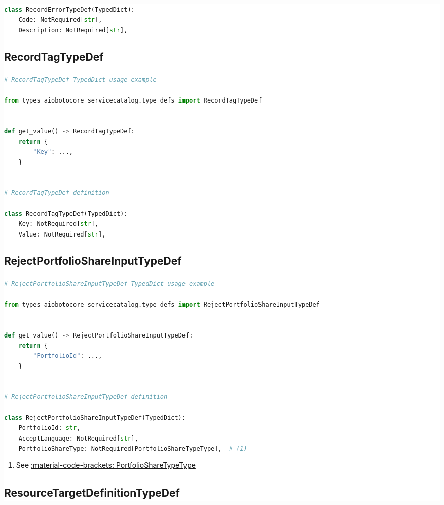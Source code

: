 ```python
class RecordErrorTypeDef(TypedDict):
    Code: NotRequired[str],
    Description: NotRequired[str],
```


## RecordTagTypeDef

```python
# RecordTagTypeDef TypedDict usage example

from types_aiobotocore_servicecatalog.type_defs import RecordTagTypeDef


def get_value() -> RecordTagTypeDef:
    return {
        "Key": ...,
    }


# RecordTagTypeDef definition

class RecordTagTypeDef(TypedDict):
    Key: NotRequired[str],
    Value: NotRequired[str],
```


## RejectPortfolioShareInputTypeDef

```python
# RejectPortfolioShareInputTypeDef TypedDict usage example

from types_aiobotocore_servicecatalog.type_defs import RejectPortfolioShareInputTypeDef


def get_value() -> RejectPortfolioShareInputTypeDef:
    return {
        "PortfolioId": ...,
    }


# RejectPortfolioShareInputTypeDef definition

class RejectPortfolioShareInputTypeDef(TypedDict):
    PortfolioId: str,
    AcceptLanguage: NotRequired[str],
    PortfolioShareType: NotRequired[PortfolioShareTypeType],  # (1)
```

1. See [:material-code-brackets: PortfolioShareTypeType](./literals.md#portfoliosharetypetype)

## ResourceTargetDefinitionTypeDef
